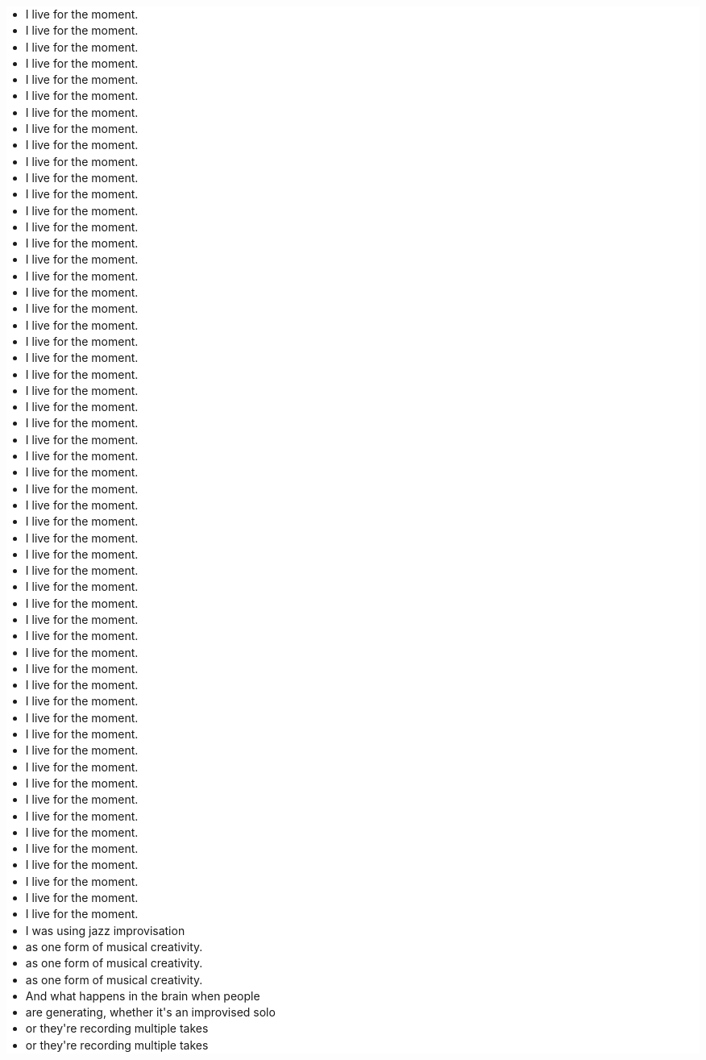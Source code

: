 *  I live for the moment.
*  I live for the moment.
*  I live for the moment.
*  I live for the moment.
*  I live for the moment.
*  I live for the moment.
*  I live for the moment.
*  I live for the moment.
*  I live for the moment.
*  I live for the moment.
*  I live for the moment.
*  I live for the moment.
*  I live for the moment.
*  I live for the moment.
*  I live for the moment.
*  I live for the moment.
*  I live for the moment.
*  I live for the moment.
*  I live for the moment.
*  I live for the moment.
*  I live for the moment.
*  I live for the moment.
*  I live for the moment.
*  I live for the moment.
*  I live for the moment.
*  I live for the moment.
*  I live for the moment.
*  I live for the moment.
*  I live for the moment.
*  I live for the moment.
*  I live for the moment.
*  I live for the moment.
*  I live for the moment.
*  I live for the moment.
*  I live for the moment.
*  I live for the moment.
*  I live for the moment.
*  I live for the moment.
*  I live for the moment.
*  I live for the moment.
*  I live for the moment.
*  I live for the moment.
*  I live for the moment.
*  I live for the moment.
*  I live for the moment.
*  I live for the moment.
*  I live for the moment.
*  I live for the moment.
*  I live for the moment.
*  I live for the moment.
*  I live for the moment.
*  I live for the moment.
*  I live for the moment.
*  I live for the moment.
*  I live for the moment.
*  I live for the moment.
*  I was using jazz improvisation
*  as one form of musical creativity.
*  as one form of musical creativity.
*  as one form of musical creativity.
*  And what happens in the brain when people
*  are generating, whether it's an improvised solo
*  or they're recording multiple takes
*  or they're recording multiple takes